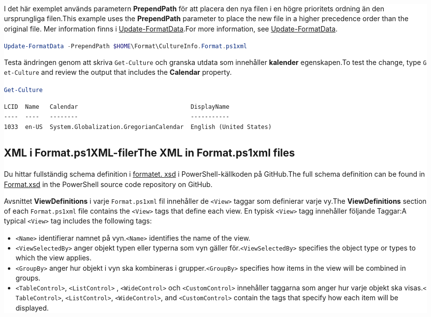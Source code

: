 <span data-ttu-id="da9a2-152">I det här exemplet används parametern **PrependPath** för att placera den nya filen i en högre prioritets ordning än den ursprungliga filen.</span><span class="sxs-lookup"><span data-stu-id="da9a2-152">This example uses the **PrependPath** parameter to place the new file in a higher precedence order than the original file.</span></span> <span data-ttu-id="da9a2-153">Mer information finns i [Update-FormatData](xref:Microsoft.PowerShell.Utility.Update-FormatData).</span><span class="sxs-lookup"><span data-stu-id="da9a2-153">For more information, see [Update-FormatData](xref:Microsoft.PowerShell.Utility.Update-FormatData).</span></span>

```powershell
Update-FormatData -PrependPath $HOME\Format\CultureInfo.Format.ps1xml
```

<span data-ttu-id="da9a2-154">Testa ändringen genom att skriva `Get-Culture` och granska utdata som innehåller **kalender** egenskapen.</span><span class="sxs-lookup"><span data-stu-id="da9a2-154">To test the change, type `Get-Culture` and review the output that includes the **Calendar** property.</span></span>

```powershell
Get-Culture
```

```Output
LCID  Name   Calendar                                DisplayName
----  ----   --------                                -----------
1033  en-US  System.Globalization.GregorianCalendar  English (United States)
```

## <a name="the-xml-in-formatps1xml-files"></a><span data-ttu-id="da9a2-155">XML i Format.ps1XML-filer</span><span class="sxs-lookup"><span data-stu-id="da9a2-155">The XML in Format.ps1xml files</span></span>

<span data-ttu-id="da9a2-156">Du hittar fullständig schema definition i [formatet. xsd](https://github.com/PowerShell/PowerShell/blob/master/src/Schemas/Format.xsd) i PowerShell-källkoden på GitHub.</span><span class="sxs-lookup"><span data-stu-id="da9a2-156">The full schema definition can be found in [Format.xsd](https://github.com/PowerShell/PowerShell/blob/master/src/Schemas/Format.xsd) in the PowerShell source code repository on GitHub.</span></span>

<span data-ttu-id="da9a2-157">Avsnittet **ViewDefinitions** i varje `Format.ps1xml` fil innehåller de `<View>` taggar som definierar varje vy.</span><span class="sxs-lookup"><span data-stu-id="da9a2-157">The **ViewDefinitions** section of each `Format.ps1xml` file contains the `<View>` tags that define each view.</span></span> <span data-ttu-id="da9a2-158">En typisk `<View>` tagg innehåller följande Taggar:</span><span class="sxs-lookup"><span data-stu-id="da9a2-158">A typical `<View>` tag includes the following tags:</span></span>

- <span data-ttu-id="da9a2-159">`<Name>` identifierar namnet på vyn.</span><span class="sxs-lookup"><span data-stu-id="da9a2-159">`<Name>` identifies the name of the view.</span></span>
- <span data-ttu-id="da9a2-160">`<ViewSelectedBy>` anger objekt typen eller typerna som vyn gäller för.</span><span class="sxs-lookup"><span data-stu-id="da9a2-160">`<ViewSelectedBy>` specifies the object type or types to which the view applies.</span></span>
- <span data-ttu-id="da9a2-161">`<GroupBy>` anger hur objekt i vyn ska kombineras i grupper.</span><span class="sxs-lookup"><span data-stu-id="da9a2-161">`<GroupBy>` specifies how items in the view will be combined in groups.</span></span>
- <span data-ttu-id="da9a2-162">`<TableControl>`, `<ListControl>` , `<WideControl>` och `<CustomControl>` innehåller taggarna som anger hur varje objekt ska visas.</span><span class="sxs-lookup"><span data-stu-id="da9a2-162">`<TableControl>`, `<ListControl>`, `<WideControl>`, and `<CustomControl>` contain the tags that specify how each item will be displayed.</span></span>
